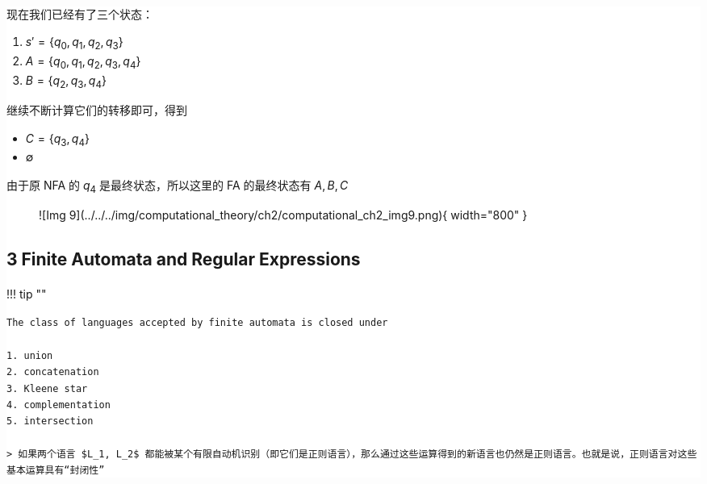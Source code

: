 现在我们已经有了三个状态：

1. $s' = \lbrace q_0,q_1,q_2,q_3\rbrace$
2. $A = \lbrace q_0,q_1,q_2,q_3,q_4\rbrace$
3. $B = \lbrace q_2,q_3,q_4\rbrace$

继续不断计算它们的转移即可，得到

- $C = \lbrace q_3,q_4\rbrace$
- $\emptyset$

由于原 NFA 的 $q_4$ 是最终状态，所以这里的 FA 的最终状态有 $A,B,C$

<figure markdown="span">
  ![Img 9](../../../img/computational_theory/ch2/computational_ch2_img9.png){ width="800" }
</figure>

## 3 Finite Automata and Regular Expressions

!!! tip ""

    The class of languages accepted by finite automata is closed under

    1. union
    2. concatenation
    3. Kleene star
    4. complementation
    5. intersection
    
    > 如果两个语言 $L_1, L_2$ 都能被某个有限自动机识别（即它们是正则语言），那么通过这些运算得到的新语言也仍然是正则语言。也就是说，正则语言对这些基本运算具有“封闭性”
